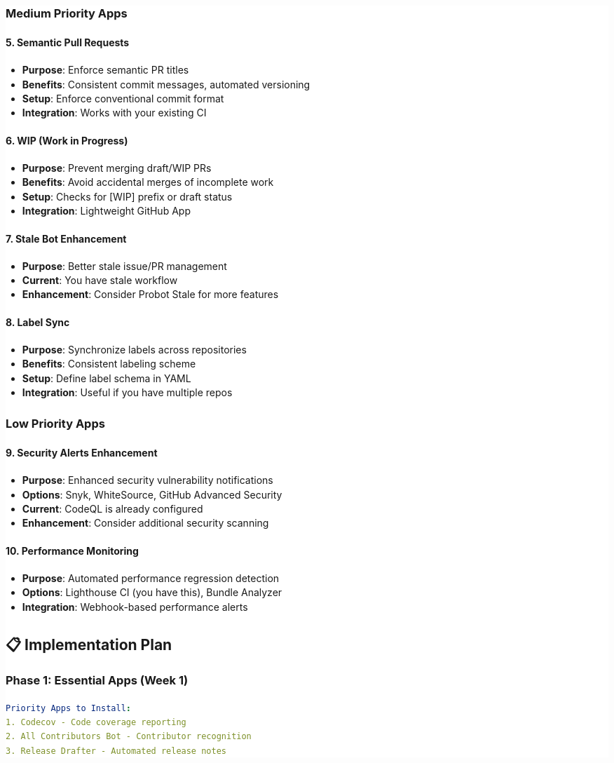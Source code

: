 ### Medium Priority Apps

#### 5. **Semantic Pull Requests**

- **Purpose**: Enforce semantic PR titles
- **Benefits**: Consistent commit messages, automated versioning
- **Setup**: Enforce conventional commit format
- **Integration**: Works with your existing CI

#### 6. **WIP (Work in Progress)**

- **Purpose**: Prevent merging draft/WIP PRs
- **Benefits**: Avoid accidental merges of incomplete work
- **Setup**: Checks for [WIP] prefix or draft status
- **Integration**: Lightweight GitHub App

#### 7. **Stale Bot Enhancement**

- **Purpose**: Better stale issue/PR management
- **Current**: You have stale workflow
- **Enhancement**: Consider Probot Stale for more features

#### 8. **Label Sync**

- **Purpose**: Synchronize labels across repositories
- **Benefits**: Consistent labeling scheme
- **Setup**: Define label schema in YAML
- **Integration**: Useful if you have multiple repos

### Low Priority Apps

#### 9. **Security Alerts Enhancement**

- **Purpose**: Enhanced security vulnerability notifications
- **Options**: Snyk, WhiteSource, GitHub Advanced Security
- **Current**: CodeQL is already configured
- **Enhancement**: Consider additional security scanning

#### 10. **Performance Monitoring**

- **Purpose**: Automated performance regression detection
- **Options**: Lighthouse CI (you have this), Bundle Analyzer
- **Integration**: Webhook-based performance alerts

## 📋 Implementation Plan

### Phase 1: Essential Apps (Week 1)

```yaml
Priority Apps to Install:
1. Codecov - Code coverage reporting
2. All Contributors Bot - Contributor recognition
3. Release Drafter - Automated release notes
```
